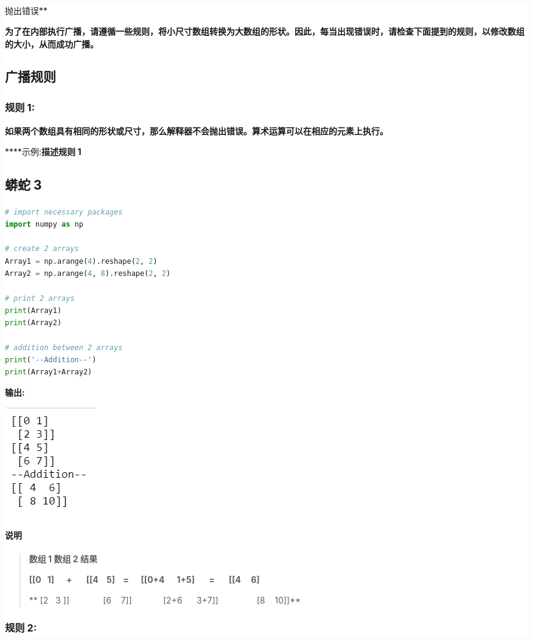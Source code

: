 抛出错误** 

**为了在内部执行广播，请遵循一些规则，将小尺寸数组转换为大数组的形状。因此，每当出现错误时，请检查下面提到的规则，以修改数组的大小，从而成功广播。**

## **广播规则**

### **规则 1:**

**如果两个数组具有相同的形状或尺寸，那么解释器不会抛出错误。算术运算可以在相应的元素上执行。**

****示例:**描述规则 1**

## **蟒蛇 3**

```py
# import necessary packages
import numpy as np

# create 2 arrays
Array1 = np.arange(4).reshape(2, 2)
Array2 = np.arange(4, 8).reshape(2, 2)

# print 2 arrays
print(Array1)
print(Array2)

# addition between 2 arrays
print('--Addition--')
print(Array1+Array2)
```

****输出:****

**![](img/19bc0aa9553c1f5ea7d73678c4eb7da9.png)**

#### **说明**

> **数组 1 数组 2 结果**
> 
> **[[0   1]      +       [[4    5]    =      [[0+4      1+5]       =       [[4     6]**
> 
> ** [2   3 ]]              [6    7]]             [2+6      3+7]]                [8    10]]**

### **规则 2:**
